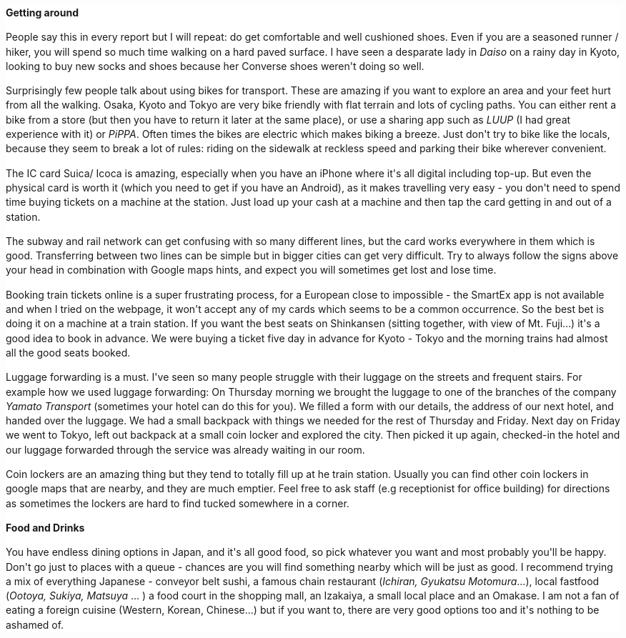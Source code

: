 **Getting around**

People say this in every report but I will repeat: do get comfortable and well cushioned shoes. Even if you are a seasoned runner / hiker, you will spend so much time walking on a hard paved surface. I have seen a desparate lady in *Daiso* on a rainy day in Kyoto, looking to buy new socks and shoes because her Converse shoes weren't doing so well.

Surprisingly few people talk about using bikes for transport. These are amazing if you want to explore an area and your feet hurt from all the walking. Osaka, Kyoto and Tokyo are very bike friendly with flat terrain and lots of cycling paths. You can either rent a bike from a store (but then you have to return it later at the same place), or use a sharing app such as *LUUP* (I had great experience with it) or *PiPPA*. Often times the bikes are electric which makes biking a breeze. Just don't try to bike like the locals, because they seem to break a lot of rules: riding on the sidewalk at reckless speed and parking their bike wherever convenient.

The IC card Suica/ Icoca is amazing, especially when you have an iPhone where it's all digital including top-up. But even the physical card is worth it (which you need to get if you have an Android), as it makes travelling very easy - you don't need to spend time buying tickets on a machine at the station. Just load up your cash at a machine and then tap the card getting in and out of a station.

The subway and rail network can get confusing with so many different lines, but the card works everywhere in them which is good. Transferring between two lines can be simple but in bigger cities can get very difficult. Try to always follow the signs above your head in combination with Google maps hints, and expect you will sometimes get lost and lose time.

Booking train tickets online is a super frustrating process, for a European close to impossible - the SmartEx app is not available and when I tried on the webpage, it won't accept any of my cards which seems to be a common occurrence. So the best bet is doing it on a machine at a train station. If you want the best seats on Shinkansen (sitting together, with view of Mt. Fuji…) it's a good idea to book in advance. We were buying a ticket five day in advance for Kyoto - Tokyo and the morning trains had almost all the good seats booked.

Luggage forwarding is a must. I've seen so many people struggle with their luggage on the streets and frequent stairs. For example how we used luggage forwarding: On Thursday morning we brought the luggage to one of the branches of the company *Yamato Transport* (sometimes your hotel can do this for you). We filled a form with our details, the address of our next hotel, and handed over the luggage. We had a small backpack with things we needed for the rest of Thursday and Friday. Next day on Friday we went to Tokyo, left out backpack at a small coin locker and explored the city. Then picked it up again, checked-in the hotel and our luggage forwarded through the service was already waiting in our room.

Coin lockers are an amazing thing but they tend to totally fill up at he train station. Usually you can find other coin lockers in google maps that are nearby, and they are much emptier. Feel free to ask staff (e.g receptionist for office building) for directions as sometimes the lockers are hard to find tucked somewhere in a corner.

**Food and Drinks**

You have endless dining options in Japan, and it's all good food, so pick whatever you want and most probably you'll be happy. Don't go just to places with a queue - chances are you will find something nearby which will be just as good. I recommend trying a mix of everything Japanese - conveyor belt sushi, a famous chain restaurant (*Ichiran, Gyukatsu Motomura*...), local fastfood (*Ootoya, Sukiya, Matsuya* ... ) a food court in the shopping mall, an Izakaiya, a small local place and an Omakase. I am not a fan of eating a foreign cuisine (Western, Korean, Chinese...) but if you want to, there are very good options too and it's nothing to be ashamed of.
